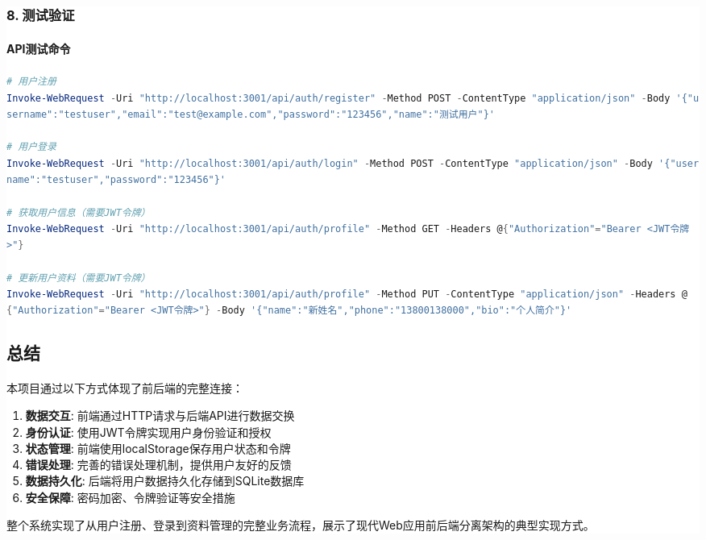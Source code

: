 ### 8. 测试验证

#### API测试命令
```powershell
# 用户注册
Invoke-WebRequest -Uri "http://localhost:3001/api/auth/register" -Method POST -ContentType "application/json" -Body '{"username":"testuser","email":"test@example.com","password":"123456","name":"测试用户"}'

# 用户登录
Invoke-WebRequest -Uri "http://localhost:3001/api/auth/login" -Method POST -ContentType "application/json" -Body '{"username":"testuser","password":"123456"}'

# 获取用户信息（需要JWT令牌）
Invoke-WebRequest -Uri "http://localhost:3001/api/auth/profile" -Method GET -Headers @{"Authorization"="Bearer <JWT令牌>"}

# 更新用户资料（需要JWT令牌）
Invoke-WebRequest -Uri "http://localhost:3001/api/auth/profile" -Method PUT -ContentType "application/json" -Headers @{"Authorization"="Bearer <JWT令牌>"} -Body '{"name":"新姓名","phone":"13800138000","bio":"个人简介"}'
```

## 总结

本项目通过以下方式体现了前后端的完整连接：

1. **数据交互**: 前端通过HTTP请求与后端API进行数据交换
2. **身份认证**: 使用JWT令牌实现用户身份验证和授权
3. **状态管理**: 前端使用localStorage保存用户状态和令牌
4. **错误处理**: 完善的错误处理机制，提供用户友好的反馈
5. **数据持久化**: 后端将用户数据持久化存储到SQLite数据库
6. **安全保障**: 密码加密、令牌验证等安全措施

整个系统实现了从用户注册、登录到资料管理的完整业务流程，展示了现代Web应用前后端分离架构的典型实现方式。